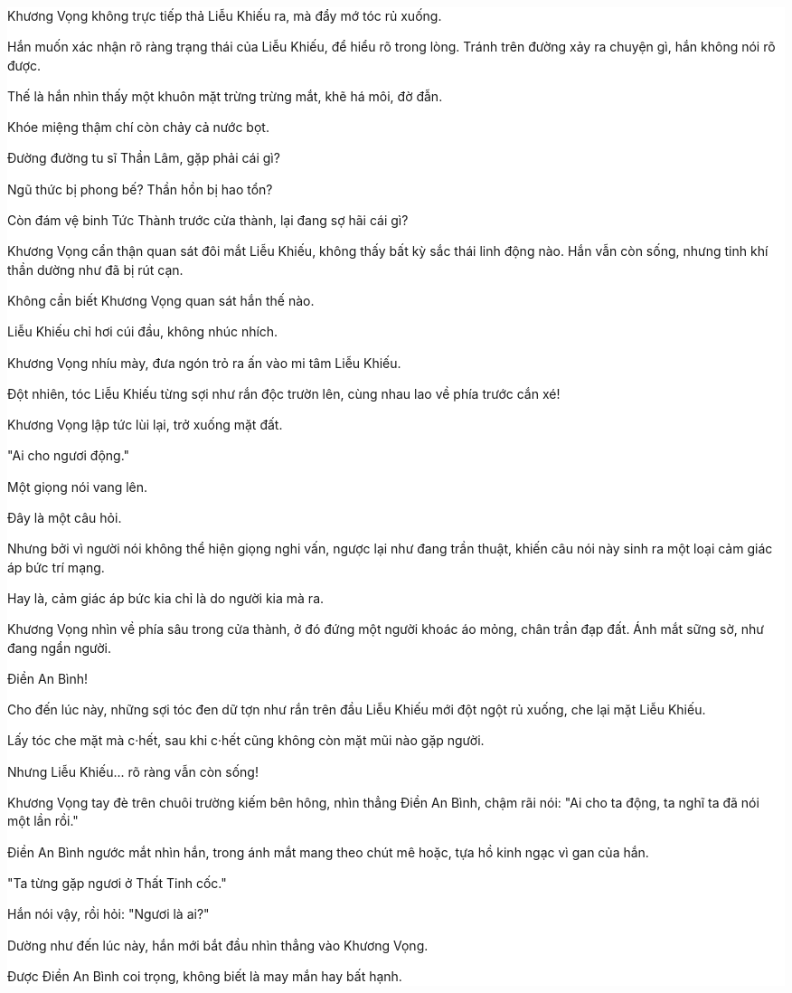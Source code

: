 Khương Vọng không trực tiếp thả Liễu Khiếu ra, mà đẩy mớ tóc rủ xuống.

Hắn muốn xác nhận rõ ràng trạng thái của Liễu Khiếu, để hiểu rõ trong lòng. Tránh trên đường xảy ra chuyện gì, hắn không nói rõ được.

Thế là hắn nhìn thấy một khuôn mặt trừng trừng mắt, khẽ há môi, đờ đẫn.

Khóe miệng thậm chí còn chảy cả nước bọt.

Đường đường tu sĩ Thần Lâm, gặp phải cái gì?

Ngũ thức bị phong bế? Thần hồn bị hao tổn?

Còn đám vệ binh Tức Thành trước cửa thành, lại đang sợ hãi cái gì?

Khương Vọng cẩn thận quan sát đôi mắt Liễu Khiếu, không thấy bất kỳ sắc thái linh động nào. Hắn vẫn còn sống, nhưng tinh khí thần dường như đã bị rút cạn.

Không cần biết Khương Vọng quan sát hắn thế nào.

Liễu Khiếu chỉ hơi cúi đầu, không nhúc nhích.

Khương Vọng nhíu mày, đưa ngón trỏ ra ấn vào mi tâm Liễu Khiếu.

Đột nhiên, tóc Liễu Khiếu từng sợi như rắn độc trườn lên, cùng nhau lao về phía trước cắn xé!

Khương Vọng lập tức lùi lại, trở xuống mặt đất.

"Ai cho ngươi động."

Một giọng nói vang lên.

Đây là một câu hỏi.

Nhưng bởi vì người nói không thể hiện giọng nghi vấn, ngược lại như đang trần thuật, khiến câu nói này sinh ra một loại cảm giác áp bức trí mạng.

Hay là, cảm giác áp bức kia chỉ là do người kia mà ra.

Khương Vọng nhìn về phía sâu trong cửa thành, ở đó đứng một người khoác áo mỏng, chân trần đạp đất. Ánh mắt sững sờ, như đang ngẩn người.

Điền An Bình!

Cho đến lúc này, những sợi tóc đen dữ tợn như rắn trên đầu Liễu Khiếu mới đột ngột rủ xuống, che lại mặt Liễu Khiếu.

Lấy tóc che mặt mà c·hết, sau khi c·hết cũng không còn mặt mũi nào gặp người.

Nhưng Liễu Khiếu... rõ ràng vẫn còn sống!

Khương Vọng tay đè trên chuôi trường kiếm bên hông, nhìn thẳng Điền An Bình, chậm rãi nói: "Ai cho ta động, ta nghĩ ta đã nói một lần rồi."

Điền An Bình ngước mắt nhìn hắn, trong ánh mắt mang theo chút mê hoặc, tựa hồ kinh ngạc vì gan của hắn.

"Ta từng gặp ngươi ở Thất Tinh cốc."

Hắn nói vậy, rồi hỏi: "Ngươi là ai?"

Dường như đến lúc này, hắn mới bắt đầu nhìn thẳng vào Khương Vọng.

Được Điền An Bình coi trọng, không biết là may mắn hay bất hạnh.
